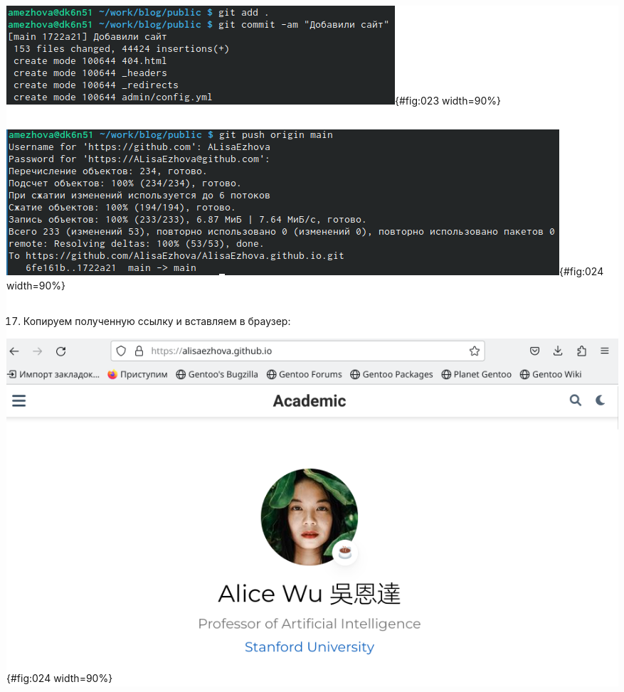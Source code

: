 ![Загрузка файлов](image/23.png){#fig:023 width=90%}

##

![Загрузка файлов](image/24.png){#fig:024 width=90%}

##

17) Копируем полученную ссылку и вставляем в браузер:

![Готовый сайт](image/25.png){#fig:024 width=90%}
